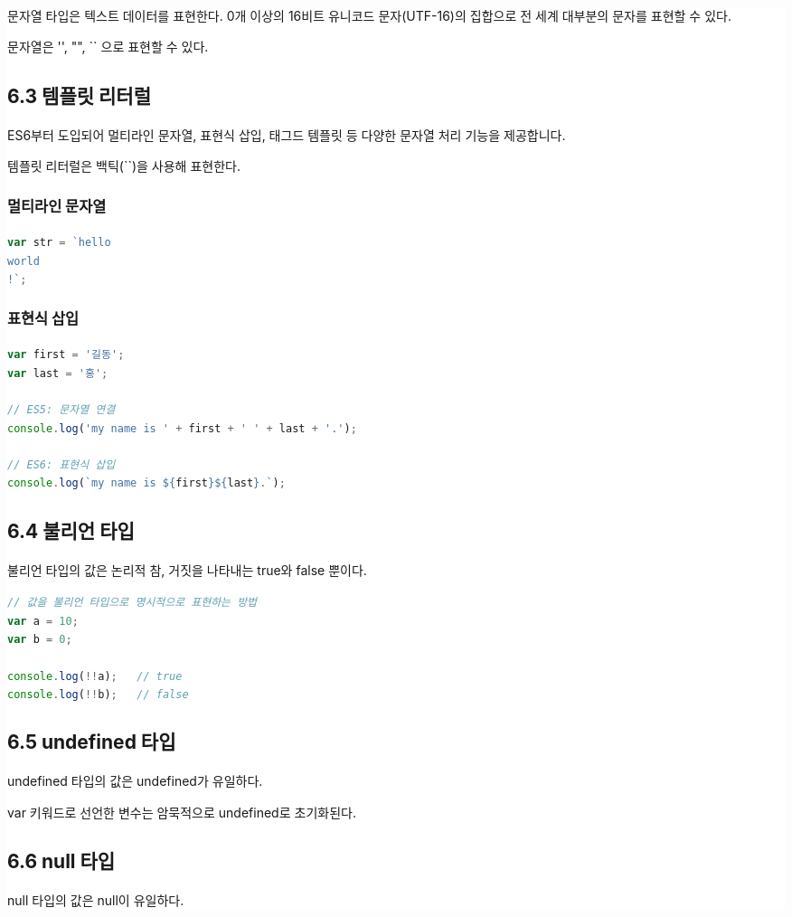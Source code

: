문자열 타입은 텍스트 데이터를 표현한다. 0개 이상의 16비트 유니코드 문자(UTF-16)의 집합으로 전 세계 대부분의 문자를 표현할 수 있다.

문자열은 '', "", `` 으로 표현할 수 있다.

## 6.3 템플릿 리터럴

ES6부터 도입되어 멀티라인 문자열, 표현식 삽입, 태그드 템플릿 등 다양한 문자열 처리 기능을 제공합니다.

템플릿 리터럴은 백틱(``)을 사용해 표현한다.

### 멀티라인 문자열

```javascript
var str = `hello
world
!`;
```

### 표현식 삽입

```javascript
var first = '길동';
var last = '홍';

// ES5: 문자열 연결
console.log('my name is ' + first + ' ' + last + '.');

// ES6: 표현식 삽입
console.log(`my name is ${first}${last}.`);
```

## 6.4 불리언 타입

불리언 타입의 값은 논리적 참, 거짓을 나타내는 true와 false 뿐이다.

```javascript
// 값을 불리언 타입으로 명시적으로 표현하는 방법
var a = 10;
var b = 0;

console.log(!!a);   // true
console.log(!!b);   // false
```

## 6.5 undefined 타입

undefined 타입의 값은 undefined가 유일하다.

var 키워드로 선언한 변수는 암묵적으로 undefined로 초기화된다.

## 6.6 null 타입

null 타입의 값은 null이 유일하다.
